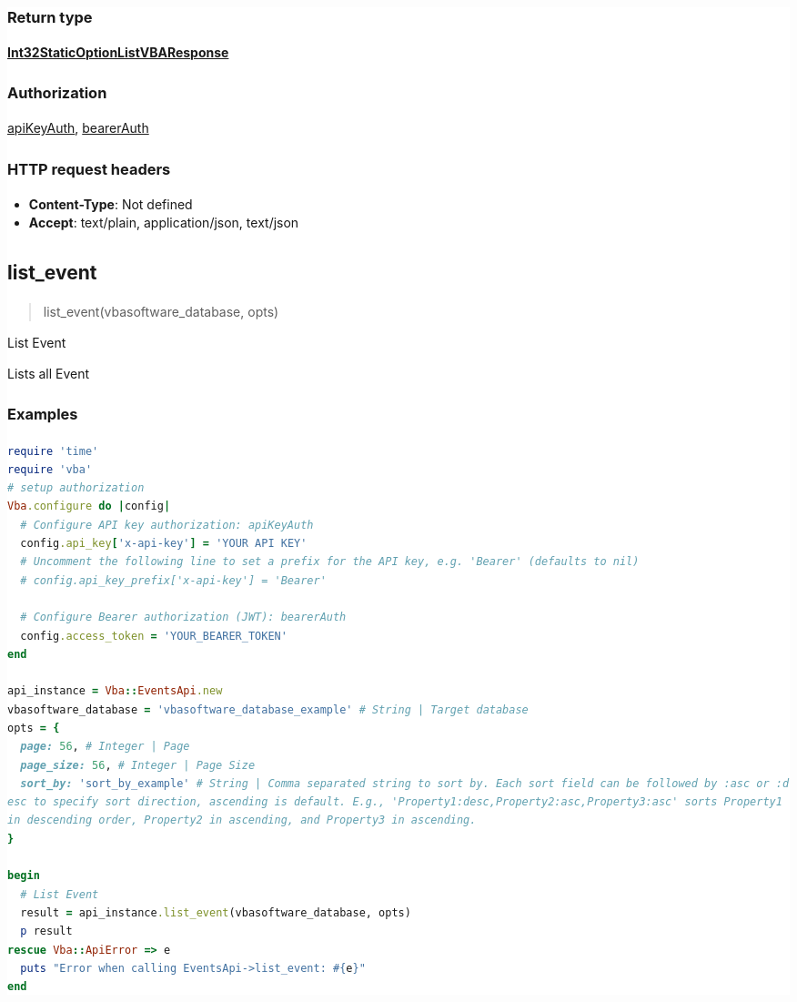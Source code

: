 ### Return type

[**Int32StaticOptionListVBAResponse**](Int32StaticOptionListVBAResponse.md)

### Authorization

[apiKeyAuth](../README.md#apiKeyAuth), [bearerAuth](../README.md#bearerAuth)

### HTTP request headers

- **Content-Type**: Not defined
- **Accept**: text/plain, application/json, text/json


## list_event

> <EventListVBAResponse> list_event(vbasoftware_database, opts)

List Event

Lists all Event

### Examples

```ruby
require 'time'
require 'vba'
# setup authorization
Vba.configure do |config|
  # Configure API key authorization: apiKeyAuth
  config.api_key['x-api-key'] = 'YOUR API KEY'
  # Uncomment the following line to set a prefix for the API key, e.g. 'Bearer' (defaults to nil)
  # config.api_key_prefix['x-api-key'] = 'Bearer'

  # Configure Bearer authorization (JWT): bearerAuth
  config.access_token = 'YOUR_BEARER_TOKEN'
end

api_instance = Vba::EventsApi.new
vbasoftware_database = 'vbasoftware_database_example' # String | Target database
opts = {
  page: 56, # Integer | Page
  page_size: 56, # Integer | Page Size
  sort_by: 'sort_by_example' # String | Comma separated string to sort by. Each sort field can be followed by :asc or :desc to specify sort direction, ascending is default. E.g., 'Property1:desc,Property2:asc,Property3:asc' sorts Property1 in descending order, Property2 in ascending, and Property3 in ascending.
}

begin
  # List Event
  result = api_instance.list_event(vbasoftware_database, opts)
  p result
rescue Vba::ApiError => e
  puts "Error when calling EventsApi->list_event: #{e}"
end
```
